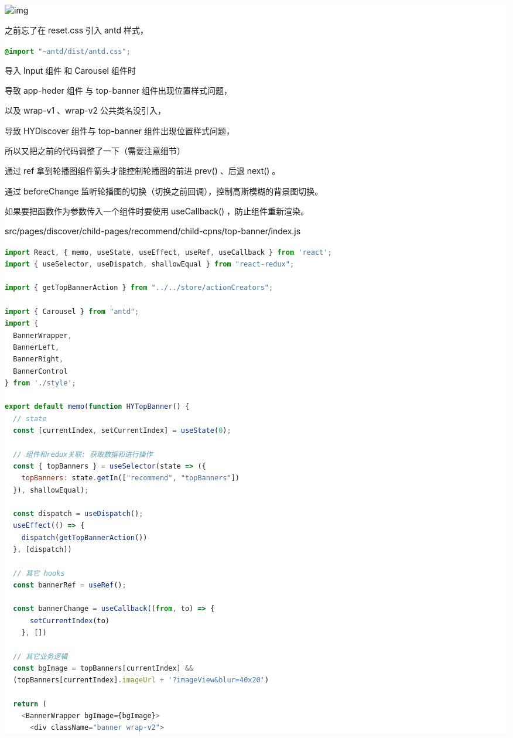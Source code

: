 ![img](https://cdn.nlark.com/yuque/0/2021/jpeg/1614731/1630838432426-fe77883a-732b-4c0d-9d7e-5dac7bcc5dcf.jpeg)

之前忘了在 reset.css 引入 antd 样式，

```css
@import "~antd/dist/antd.css";
```

导入 Input 组件 和 Carousel 组件时

导致 app-heder 组件 与 top-banner 组件出现位置样式问题，

以及 wrap-v1 、wrap-v2 公共类名没引入，

导致 HYDiscover 组件与  top-banner 组件出现位置样式问题，

所以又把之前的代码调整了一下（需要注意细节）



通过 ref 拿到轮播图组件箭头才能控制轮播图的前进 prev() 、后退 next() 。

通过 beforeChange 监听轮播图的切换（切换之前回调），控制高斯模糊的背景图切换。

如果要把函数作为参数传入一个组件时要使用 useCallback() ，防止组件重新渲染。

src/pages/discover/child-pages/recommend/child-cpns/top-banner/index.js

```js
import React, { memo, useState, useEffect, useRef, useCallback } from 'react';
import { useSelector, useDispatch, shallowEqual } from "react-redux";

import { getTopBannerAction } from "../../store/actionCreators";

import { Carousel } from "antd";
import { 
  BannerWrapper, 
  BannerLeft, 
  BannerRight,
  BannerControl
} from './style';

export default memo(function HYTopBanner() {
  // state
  const [currentIndex, setCurrentIndex] = useState(0);

  // 组件和redux关联: 获取数据和进行操作
  const { topBanners } = useSelector(state => ({
    topBanners: state.getIn(["recommend", "topBanners"])
  }), shallowEqual);
  
  const dispatch = useDispatch();
  useEffect(() => {
    dispatch(getTopBannerAction())
  }, [dispatch])

  // 其它 hooks
  const bannerRef = useRef();

  const bannerChange = useCallback((from, to) => {
      setCurrentIndex(to)
    }, [])
  
  // 其它业务逻辑
  const bgImage = topBanners[currentIndex] && 
  (topBanners[currentIndex].imageUrl + '?imageView&blur=40x20')

  return (
    <BannerWrapper bgImage={bgImage}>
      <div className="banner wrap-v2">
```